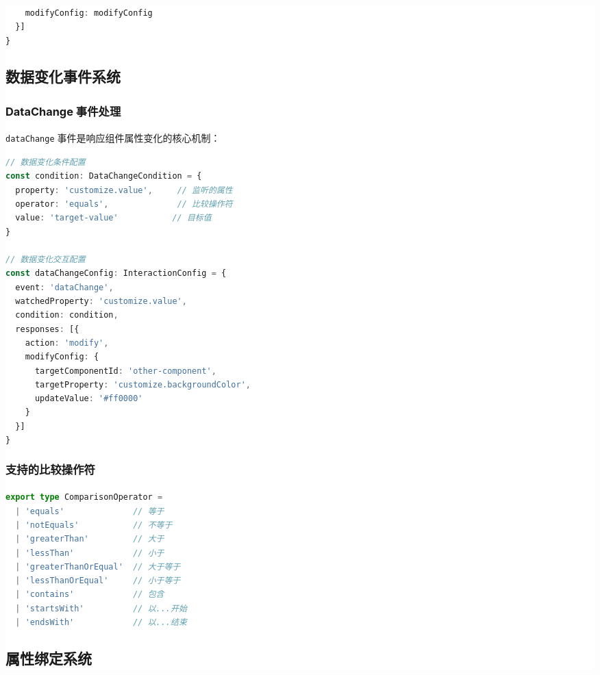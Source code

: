 ```typescript
    modifyConfig: modifyConfig
  }]
}
```

## 数据变化事件系统

### DataChange 事件处理

`dataChange` 事件是响应组件属性变化的核心机制：

```typescript
// 数据变化条件配置
const condition: DataChangeCondition = {
  property: 'customize.value',     // 监听的属性
  operator: 'equals',              // 比较操作符
  value: 'target-value'           // 目标值
}

// 数据变化交互配置
const dataChangeConfig: InteractionConfig = {
  event: 'dataChange',
  watchedProperty: 'customize.value',
  condition: condition,
  responses: [{
    action: 'modify',
    modifyConfig: {
      targetComponentId: 'other-component',
      targetProperty: 'customize.backgroundColor',
      updateValue: '#ff0000'
    }
  }]
}
```

### 支持的比较操作符

```typescript
export type ComparisonOperator =
  | 'equals'              // 等于
  | 'notEquals'           // 不等于
  | 'greaterThan'         // 大于
  | 'lessThan'            // 小于
  | 'greaterThanOrEqual'  // 大于等于
  | 'lessThanOrEqual'     // 小于等于
  | 'contains'            // 包含
  | 'startsWith'          // 以...开始
  | 'endsWith'            // 以...结束
```

## 属性绑定系统
